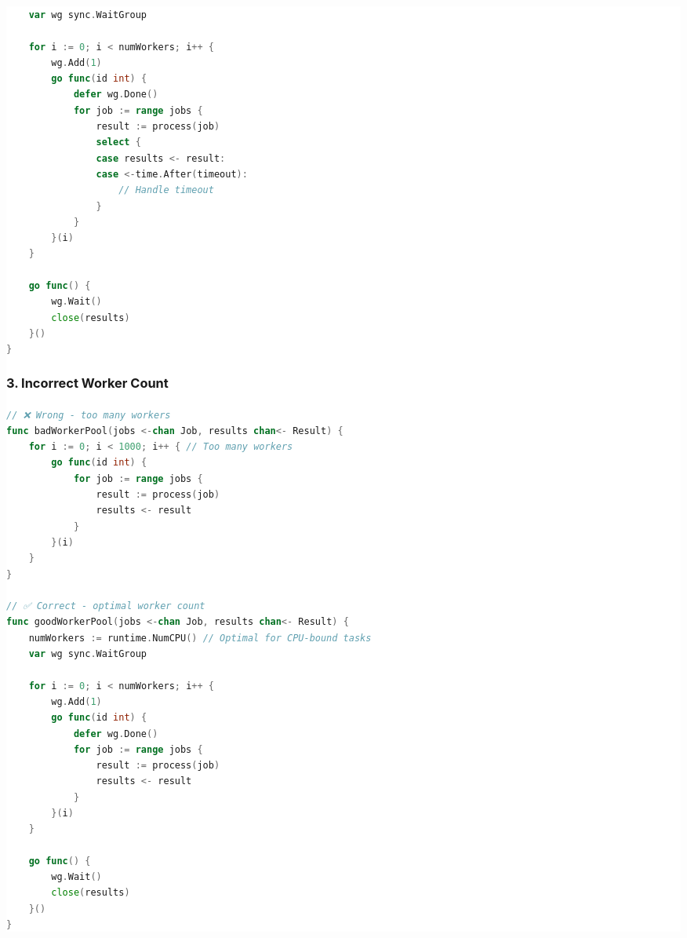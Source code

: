 ```go
    var wg sync.WaitGroup
    
    for i := 0; i < numWorkers; i++ {
        wg.Add(1)
        go func(id int) {
            defer wg.Done()
            for job := range jobs {
                result := process(job)
                select {
                case results <- result:
                case <-time.After(timeout):
                    // Handle timeout
                }
            }
        }(i)
    }
    
    go func() {
        wg.Wait()
        close(results)
    }()
}
```

### 3. **Incorrect Worker Count**
```go
// ❌ Wrong - too many workers
func badWorkerPool(jobs <-chan Job, results chan<- Result) {
    for i := 0; i < 1000; i++ { // Too many workers
        go func(id int) {
            for job := range jobs {
                result := process(job)
                results <- result
            }
        }(i)
    }
}

// ✅ Correct - optimal worker count
func goodWorkerPool(jobs <-chan Job, results chan<- Result) {
    numWorkers := runtime.NumCPU() // Optimal for CPU-bound tasks
    var wg sync.WaitGroup
    
    for i := 0; i < numWorkers; i++ {
        wg.Add(1)
        go func(id int) {
            defer wg.Done()
            for job := range jobs {
                result := process(job)
                results <- result
            }
        }(i)
    }
    
    go func() {
        wg.Wait()
        close(results)
    }()
}
```
